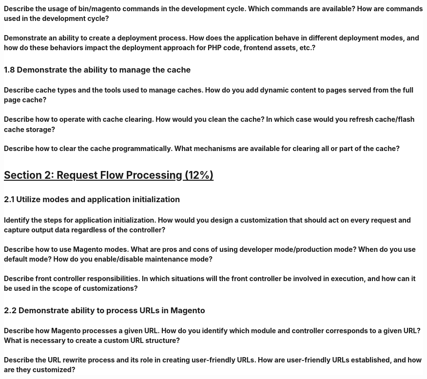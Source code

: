 #### **Describe the usage of bin/magento commands in the development cycle. Which commands are available? How are commands used in the development cycle?**

#### **Demonstrate an ability to create a deployment process. How does the application behave in different deployment modes, and how do these behaviors impact the deployment approach for PHP code, frontend assets, etc.?**

### **1.8**  Demonstrate the ability to manage the cache

#### **Describe cache types and the tools used to manage caches. How do you add dynamic content to pages served from the full page cache?**

#### **Describe how to operate with cache clearing. How would you clean the cache? In which case would you refresh cache/flash cache storage?**

#### **Describe how to clear the cache programmatically. What mechanisms are available for clearing all or part of the cache?**


## [Section 2: Request Flow Processing (12%)](./2.md)

### **2.1**  Utilize modes and application initialization

#### **Identify the steps for application initialization. How would you design a customization that should act on every request and capture output data regardless of the controller?**

#### **Describe how to use Magento modes. What are pros and cons of using developer mode/production mode? When do you use default mode? How do you enable/disable maintenance mode?**

#### **Describe front controller responsibilities. In which situations will the front controller be involved in execution, and how can it be used in the scope of customizations?**

### **2.2**  Demonstrate ability to process URLs in Magento

#### **Describe how Magento processes a given URL. How do you identify which module and controller corresponds to a given URL? What is necessary to create a custom URL structure?**

#### **Describe the URL rewrite process and its role in creating user-friendly URLs. How are user-friendly URLs established, and how are they customized?**
